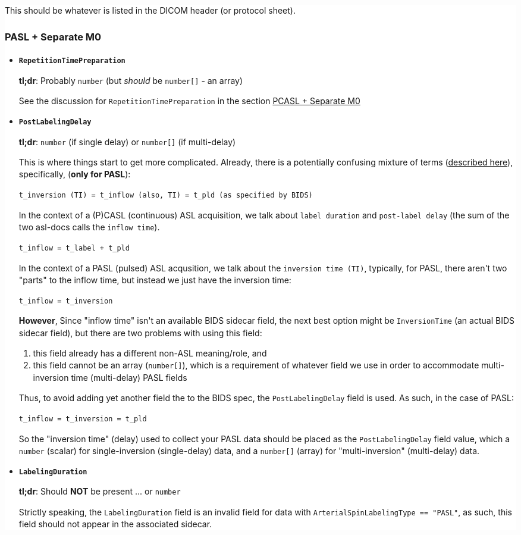   This should be whatever is listed in the DICOM header (or protocol sheet).

### PASL + Separate M0

- **`RepetitionTimePreparation`**

  **tl;dr**: Probably `number` (but _should_ be `number[]` - an array)

  See the discussion for `RepetitionTimePreparation` in the section [PCASL + Separate M0](#pcasl--separate-m0)

- **`PostLabelingDelay`**

  **tl;dr**: `number` (if single delay) or `number[]` (if multi-delay)

  This is where things start to get more complicated. Already, there is a potentially confusing mixture of terms ([described here](https://asl-docs.readthedocs.io/en/latest/analysis_guide.html#post-label-delay-s)), specifically, (**only for PASL**):

  ```text
  t_inversion (TI) = t_inflow (also, TI) = t_pld (as specified by BIDS)
  ```

  In the context of a (P)CASL (continuous) ASL acquisition, we talk about `label duration` and `post-label delay` (the sum of the two asl-docs calls the `inflow time`).

  ```text
  t_inflow = t_label + t_pld
  ```

  In the context of a PASL (pulsed) ASL acqusition, we talk about the `inversion time (TI)`, typically, for PASL, there aren't two "parts" to the inflow time, but instead we just have the inversion time:

  ```text
  t_inflow = t_inversion
  ```

  **However**, Since "inflow time" isn't an available BIDS sidecar field, the next best option might be `InversionTime` (an actual BIDS sidecar field), but there are two problems with using this field:

  1. this field already has a different non-ASL meaning/role, and
  1. this field cannot be an array (`number[]`), which is a requirement of whatever field we use in order to accommodate multi-inversion time (multi-delay) PASL fields

  Thus, to avoid adding yet another field the to the BIDS spec, the `PostLabelingDelay` field is used. As such, in the case of PASL:

  ```text
  t_inflow = t_inversion = t_pld
  ```

  So the "inversion time" (delay) used to collect your PASL data should be placed as the `PostLabelingDelay` field value, which a `number` (scalar) for single-inversion (single-delay) data, and a `number[]` (array) for "multi-inversion" (multi-delay) data.

- **`LabelingDuration`**

  **tl;dr**: Should **NOT** be present ... or `number`

  Strictly speaking, the `LabelingDuration` field is an invalid field for data with `ArterialSpinLabelingType == "PASL"`, as such, this field should not appear in the associated sidecar.
